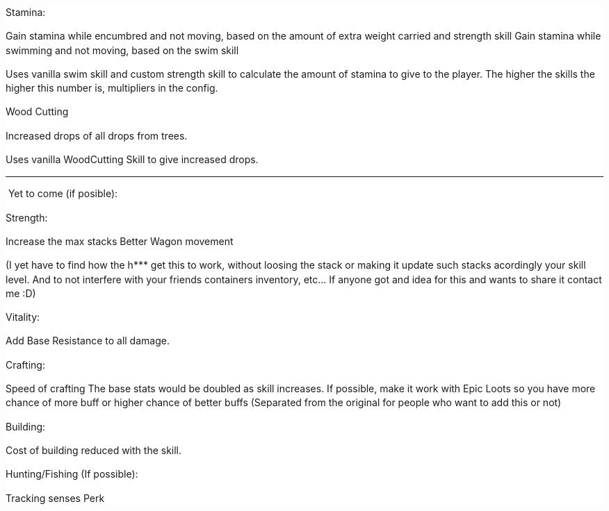 
Stamina:

Gain stamina while encumbred and not moving, based on the amount of extra weight carried and strength skill
Gain stamina while swimming and not moving, based on the swim skill

﻿Uses vanilla swim skill and custom strength skill to calculate the amount of stamina to give to the player. The higher the skills the higher this number is, multipliers in the config.

Wood Cutting

Increased drops of all drops from trees.

Uses vanilla WoodCutting Skill to give increased drops. 

__________________________________________________________________________________________________________________________________________________
﻿
Yet to come (if posible):

Strength:

 Increase the max stacks
 Better Wagon movement

﻿﻿﻿(I yet have to find how the h*** get this to work, without loosing the stack or making it update such stacks acordingly your skill level. And to not interfere with your friends containers inventory, etc... If anyone got and idea for this and wants to share it contact me :D)

Vitality:

Add Base Resistance to all damage.

Crafting:

Speed of crafting
The base stats would be doubled as skill increases. 
If possible, make it work with Epic Loots so you have more chance of more buff or higher chance of better buffs (Separated from the original for people who want to add this or not)

Building:

Cost of building reduced with the skill.

Hunting/Fishing (If possible):

Tracking senses Perk